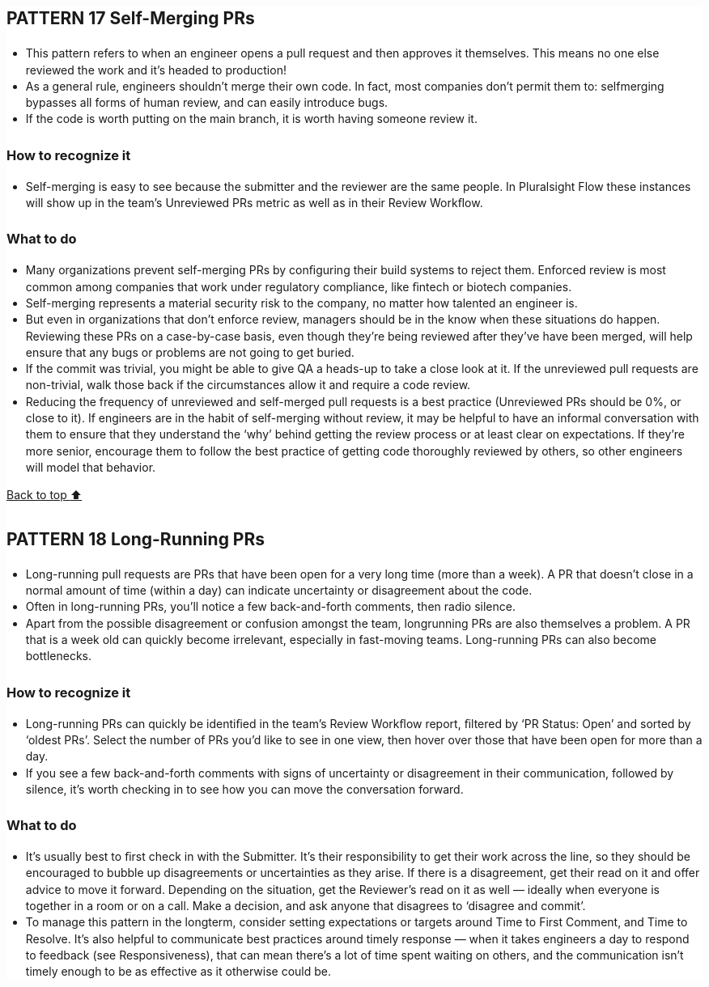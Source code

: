 ## PATTERN 17 Self-Merging PRs
* This pattern refers to when an engineer opens a pull request and then approves it themselves. This means no one else reviewed the work and it’s headed to production!
* As a general rule, engineers shouldn’t merge their own code. In fact, most companies don’t permit them to: selfmerging bypasses all forms of human review, and can easily introduce bugs.
* If the code is worth putting on the main branch, it is worth having someone review it.
### How to recognize it 
* Self-merging is easy to see because the submitter and the reviewer are the same people. In Pluralsight Flow these instances will show up in the team’s Unreviewed PRs metric as well as in their Review Workﬂow.
### What to do 
* Many organizations prevent self-merging PRs by conﬁguring their build systems to reject them. Enforced review is most common among companies that work under regulatory compliance, like ﬁntech or biotech companies. 
* Self-merging represents a material security risk to the company, no matter how talented an engineer is.
* But even in organizations that don’t enforce review, managers should be in the know when these situations do happen. Reviewing these PRs on a case-by-case basis, even though they’re being reviewed after they’ve have been merged, will help ensure that any bugs or problems are not going to get buried.
* If the commit was trivial, you might be able to give QA a heads-up to take a close look at it. If the unreviewed pull requests are non-trivial, walk those back if the circumstances allow it and require a code review.
* Reducing the frequency of unreviewed and self-merged pull requests is a best practice (Unreviewed PRs should be 0%, or close to it). If engineers are in the habit of self-merging without review, it may be helpful to have an informal conversation with them to ensure that they understand the ‘why’ behind getting the review process or at least clear on expectations. If they’re more senior, encourage them to follow the best practice of getting code thoroughly reviewed by others, so other engineers will model that behavior.
  
[Back to top :arrow_up:](#20-patterns-to-watch-for-in-your-engineering-team)

## PATTERN 18 Long-Running PRs
* Long-running pull requests are PRs that have been open for a very long time (more than a week). A PR that doesn’t close in a normal amount of time (within a day) can indicate uncertainty or disagreement about the code. 
* Often in long-running PRs, you’ll notice a few back-and-forth comments, then radio silence.
* Apart from the possible disagreement or confusion amongst the team, longrunning PRs are also themselves a problem. A PR that is a week old can quickly become irrelevant, especially in fast-moving teams. Long-running PRs can also become bottlenecks.

### How to recognize it 
* Long-running PRs can quickly be identiﬁed in the team’s Review Workﬂow report, ﬁltered by ‘PR Status: Open’ and sorted by ‘oldest PRs’. Select the number of PRs you’d like to see in one view, then hover over those that have been open for more than a day. 
* If you see a few back-and-forth comments with signs of uncertainty or disagreement in their communication, followed by silence, it’s worth checking in to see how you can move the conversation forward.
### What to do 
* It’s usually best to ﬁrst check in with the Submitter. It’s their responsibility to get their work across the line, so they should be encouraged to bubble up disagreements or uncertainties as they arise. If there is a disagreement, get their read on it and offer advice to move it forward. Depending on the situation, get the Reviewer’s read on it as well — ideally when everyone is together in a room or on a call. Make a decision, and ask anyone that disagrees to ‘disagree and commit’.
* To manage this pattern in the longterm, consider setting expectations or targets around Time to First Comment, and Time to Resolve. It’s also helpful to communicate best practices around timely response — when it takes engineers a day to respond to feedback (see Responsiveness), that can mean there’s a lot of time spent waiting on others, and the communication isn’t timely enough to be as effective as it otherwise could be.
 